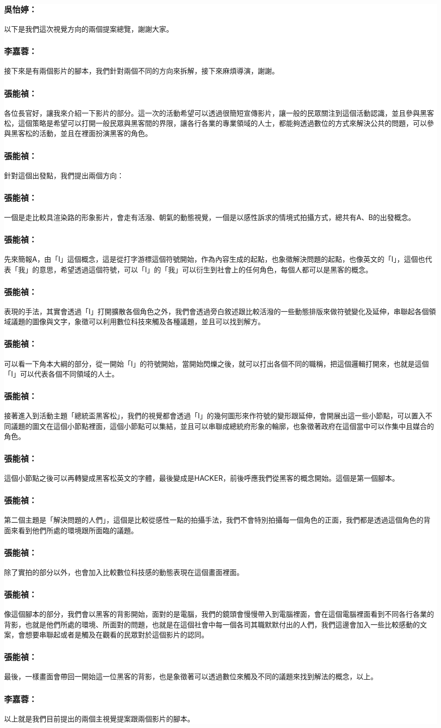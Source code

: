### 吳怡婷：
以下是我們這次視覺方向的兩個提案總覽，謝謝大家。

### 李嘉蓉：
接下來是有兩個影片的腳本，我們針對兩個不同的方向來拆解，接下來麻煩導演，謝謝。

### 張能禎：
各位長官好，讓我來介紹一下影片的部分。這一次的活動希望可以透過很簡短宣傳影片，讓一般的民眾關注到這個活動認識，並且參與黑客松，這個策略是希望可以打開一般民眾與黑客間的界限，讓各行各業的專業領域的人士，都能夠透過數位的方式來解決公共的問題，可以參與黑客松的活動，並且在裡面扮演黑客的角色。

### 張能禎：
針對這個出發點，我們提出兩個方向：

### 張能禎：
一個是走比較具渲染路的形象影片，會走有活潑、朝氣的動態視覺，一個是以感性訴求的情境式拍攝方式，總共有A、B的出發概念。

### 張能禎：
先來簡報A，由「I」這個概念，這是從打字游標這個符號開始，作為內容生成的起點，也象徵解決問題的起點，也像英文的「I」，這個也代表「我」的意思，希望透過這個符號，可以「I」的「我」可以衍生到社會上的任何角色，每個人都可以是黑客的概念。

### 張能禎：
表現的手法，其實會透過「I」打開擴散各個角色之外，我們會透過旁白敘述跟比較活潑的一些動態排版來做符號變化及延伸，串聯起各個領域議題的圖像與文字，象徵可以利用數位科技來觸及各種議題，並且可以找到解方。

### 張能禎：
可以看一下角本大綱的部分，從一開始「I」的符號開始，當開始閃爍之後，就可以打出各個不同的職稱，把這個邏輯打開來，也就是這個「I」可以代表各個不同領域的人士。

### 張能禎：
接著進入到活動主題「總統盃黑客松」，我們的視覺都會透過「I」的幾何圖形來作符號的變形跟延伸，會開展出這一些小節點，可以置入不同議題的圖文在這個小節點裡面，這個小節點可以集結，並且可以串聯成總統府形象的輪廓，也象徵著政府在這個當中可以作集中且媒合的角色。

### 張能禎：
這個小節點之後可以再轉變成黑客松英文的字體，最後變成是HACKER，前後呼應我們從黑客的概念開始。這個是第一個腳本。

### 張能禎：
第二個主題是「解決問題的人們」，這個是比較從感性一點的拍攝手法，我們不會特別拍攝每一個角色的正面，我們都是透過這個角色的背面來看到他們所處的環境跟所面臨的議題。

### 張能禎：
除了實拍的部分以外，也會加入比較數位科技感的動態表現在這個畫面裡面。

### 張能禎：
像這個腳本的部分，我們會以黑客的背影開始，面對的是電腦，我們的鏡頭會慢慢帶入到電腦裡面，會在這個電腦裡面看到不同各行各業的背影，也就是他們所處的環境、所面對的問題，也就是在這個社會中每一個各司其職默默付出的人們，我們這邊會加入一些比較感動的文案，會想要串聯起或者是觸及在觀看的民眾對於這個影片的認同。

### 張能禎：
最後，一樣畫面會帶回一開始這一位黑客的背影，也是象徵著可以透過數位來觸及不同的議題來找到解法的概念，以上。

### 李嘉蓉：
以上就是我們目前提出的兩個主視覺提案跟兩個影片的腳本。
